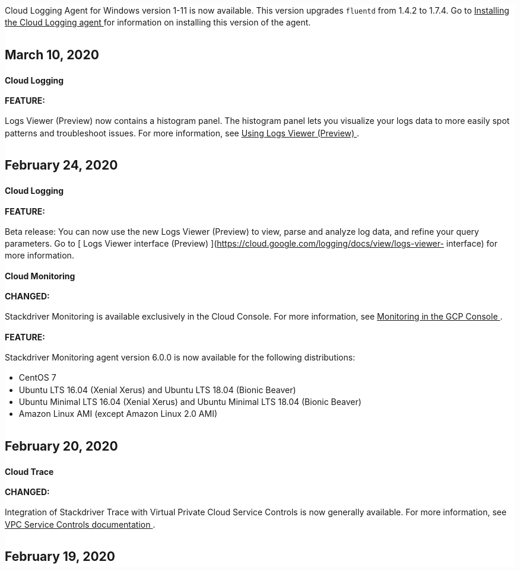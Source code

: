 Cloud Logging Agent for Windows version 1-11 is now available. This version
upgrades ` fluentd ` from 1.4.2 to 1.7.4. Go to [ Installing the Cloud Logging
agent ](https://cloud.google.com/logging/docs/agent/installation) for
information on installing this version of the agent.

##  March 10, 2020

**Cloud Logging**

**FEATURE:**

Logs Viewer (Preview) now contains a histogram panel. The histogram panel lets
you visualize your logs data to more easily spot patterns and troubleshoot
issues. For more information, see [ Using Logs Viewer (Preview)
](https://cloud.google.com/logging/docs/view/logs-viewer-interface) .

##  February 24, 2020

**Cloud Logging**

**FEATURE:**

Beta release: You can now use the new Logs Viewer (Preview) to view, parse and
analyze log data, and refine your query parameters. Go to [ Logs Viewer
interface (Preview) ](https://cloud.google.com/logging/docs/view/logs-viewer-
interface) for more information.

**Cloud Monitoring**

**CHANGED:**

Stackdriver Monitoring is available exclusively in the Cloud Console. For more
information, see [ Monitoring in the GCP Console
](https://cloud.google.com/monitoring/docs/monitoring_in_console) .

**FEATURE:**

Stackdriver Monitoring agent version 6.0.0 is now available for the following
distributions:

  * CentOS 7 
  * Ubuntu LTS 16.04 (Xenial Xerus) and Ubuntu LTS 18.04 (Bionic Beaver) 
  * Ubuntu Minimal LTS 16.04 (Xenial Xerus) and Ubuntu Minimal LTS 18.04 (Bionic Beaver) 
  * Amazon Linux AMI (except Amazon Linux 2.0 AMI) 

##  February 20, 2020

**Cloud Trace**

**CHANGED:**

Integration of Stackdriver Trace with Virtual Private Cloud Service Controls
is now generally available. For more information, see [ VPC Service Controls
documentation ](https://cloud.google.com/vpc-service-controls/docs/) .

##  February 19, 2020
